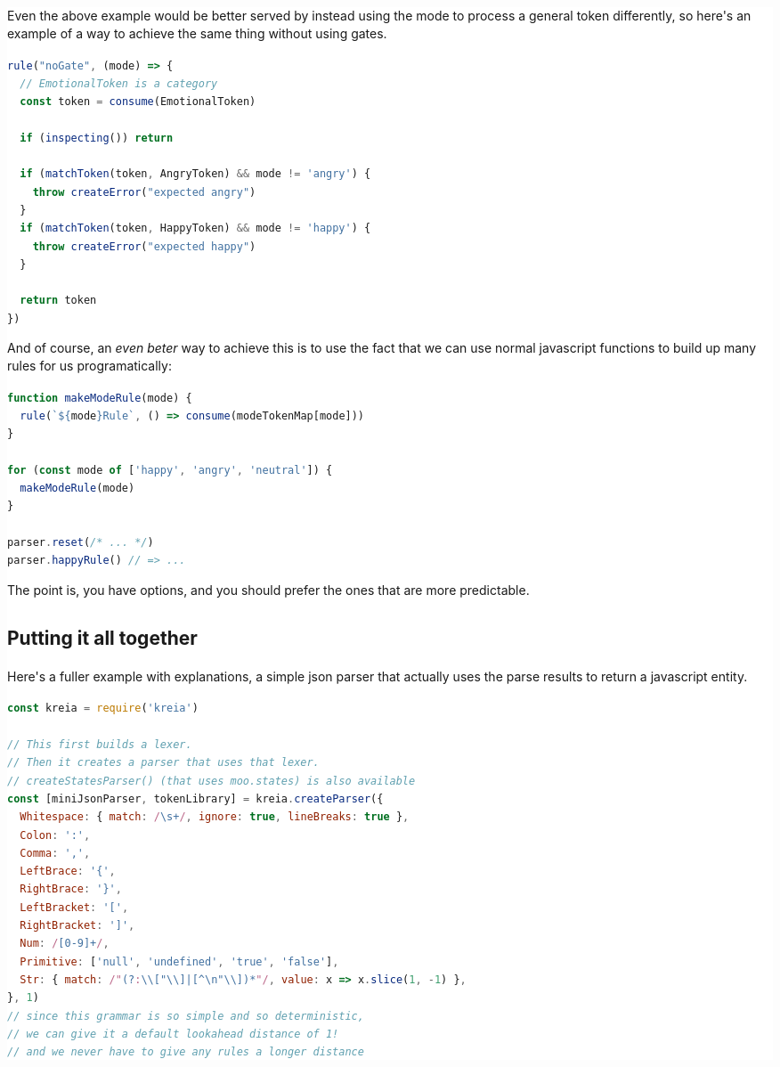 Even the above example would be better served by instead using the mode to process a general token differently, so here's an example of a way to achieve the same thing without using gates.

```js
rule("noGate", (mode) => {
  // EmotionalToken is a category
  const token = consume(EmotionalToken)

  if (inspecting()) return

  if (matchToken(token, AngryToken) && mode != 'angry') {
    throw createError("expected angry")
  }
  if (matchToken(token, HappyToken) && mode != 'happy') {
    throw createError("expected happy")
  }

  return token
})
```

And of course, an *even beter* way to achieve this is to use the fact that we can use normal javascript functions to build up many rules for us programatically:

```js
function makeModeRule(mode) {
  rule(`${mode}Rule`, () => consume(modeTokenMap[mode]))
}

for (const mode of ['happy', 'angry', 'neutral']) {
  makeModeRule(mode)
}

parser.reset(/* ... */)
parser.happyRule() // => ...
```

The point is, you have options, and you should prefer the ones that are more predictable.


## Putting it all together

Here's a fuller example with explanations, a simple json parser that actually uses the parse results to return a javascript entity.

```js
const kreia = require('kreia')

// This first builds a lexer.
// Then it creates a parser that uses that lexer.
// createStatesParser() (that uses moo.states) is also available
const [miniJsonParser, tokenLibrary] = kreia.createParser({
  Whitespace: { match: /\s+/, ignore: true, lineBreaks: true },
  Colon: ':',
  Comma: ',',
  LeftBrace: '{',
  RightBrace: '}',
  LeftBracket: '[',
  RightBracket: ']',
  Num: /[0-9]+/,
  Primitive: ['null', 'undefined', 'true', 'false'],
  Str: { match: /"(?:\\["\\]|[^\n"\\])*"/, value: x => x.slice(1, -1) },
}, 1)
// since this grammar is so simple and so deterministic,
// we can give it a default lookahead distance of 1!
// and we never have to give any rules a longer distance

```